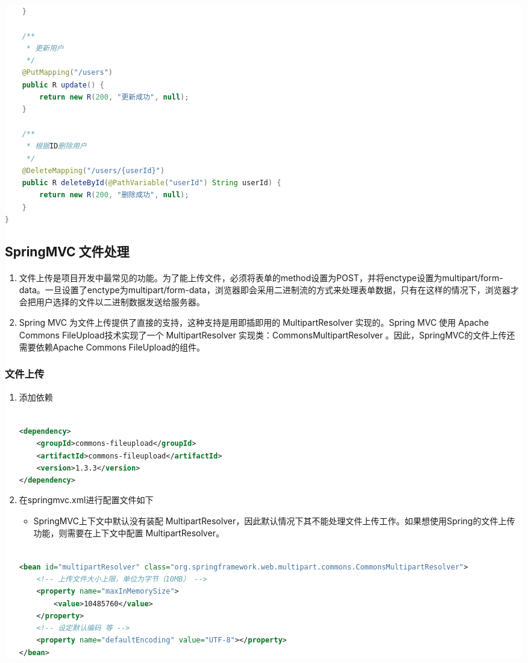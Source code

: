    ```java
       }
   
       /**
        * 更新用户
        */
       @PutMapping("/users")
       public R update() {
           return new R(200, "更新成功", null);
       }
   
       /**
        * 根据ID删除用户
        */
       @DeleteMapping("/users/{userId}")
       public R deleteById(@PathVariable("userId") String userId) {
           return new R(200, "删除成功", null);
       }
   }
   ```

   

## SpringMVC 文件处理

1. 文件上传是项目开发中最常见的功能。为了能上传文件，必须将表单的method设置为POST，并将enctype设置为multipart/form-data。一旦设置了enctype为multipart/form-data，浏览器即会采用二进制流的方式来处理表单数据，只有在这样的情况下，浏览器才会把用户选择的文件以二进制数据发送给服务器。

2. Spring MVC 为文件上传提供了直接的支持，这种支持是用即插即用的 MultipartResolver 实现的。Spring MVC 使用 Apache Commons FileUpload技术实现了一个 MultipartResolver 实现类：CommonsMultipartResolver 。因此，SpringMVC的文件上传还需要依赖Apache Commons FileUpload的组件。
   

### 文件上传

1. 添加依赖

   ```xml
   	
   <dependency>
       <groupId>commons-fileupload</groupId>
       <artifactId>commons-fileupload</artifactId>
       <version>1.3.3</version>
   </dependency>
   ```

   

2. 在springmvc.xml进行配置文件如下

   +  SpringMVC上下文中默认没有装配 MultipartResolver，因此默认情况下其不能处理文件上传工作。如果想使用Spring的文件上传功能，则需要在上下文中配置 MultipartResolver。

   ```xml
   
   <bean id="multipartResolver" class="org.springframework.web.multipart.commons.CommonsMultipartResolver">
       <!-- 上传文件大小上限，单位为字节（10MB） -->
       <property name="maxInMemorySize">
           <value>10485760</value>
       </property>
       <!-- 设定默认编码 等 -->
       <property name="defaultEncoding" value="UTF-8"></property>
   </bean>
   ```
